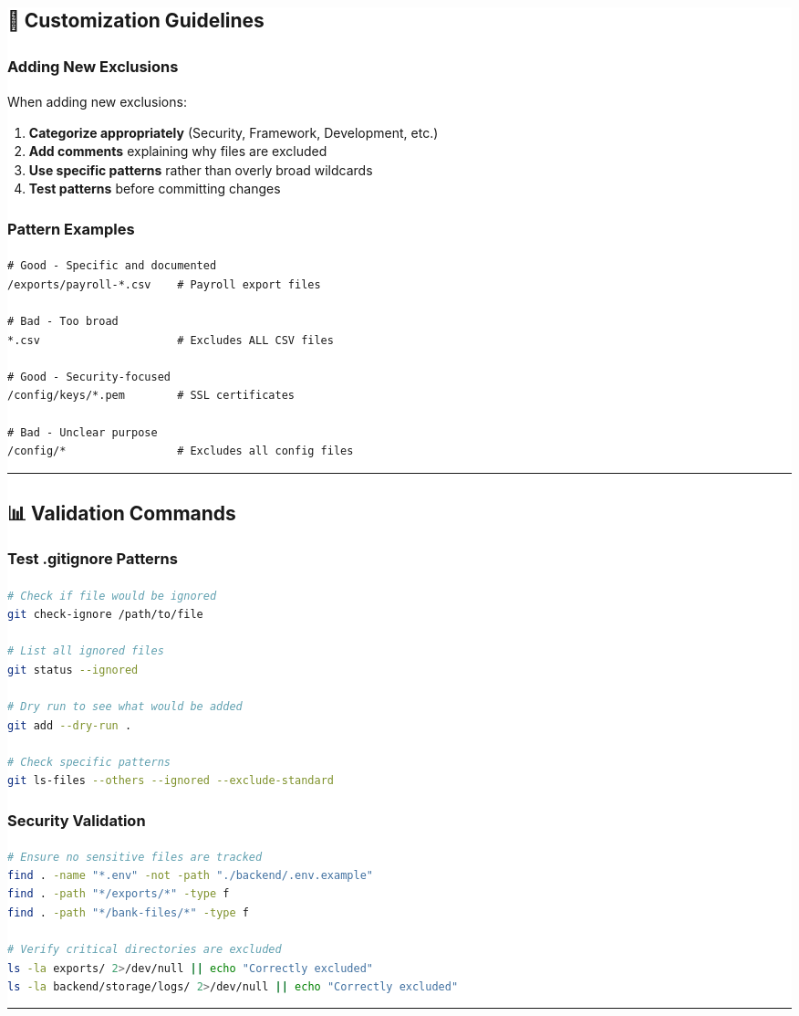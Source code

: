 
## 🔧 Customization Guidelines

### Adding New Exclusions
When adding new exclusions:

1. **Categorize appropriately** (Security, Framework, Development, etc.)
2. **Add comments** explaining why files are excluded
3. **Use specific patterns** rather than overly broad wildcards
4. **Test patterns** before committing changes

### Pattern Examples
```gitignore
# Good - Specific and documented
/exports/payroll-*.csv    # Payroll export files

# Bad - Too broad
*.csv                     # Excludes ALL CSV files

# Good - Security-focused
/config/keys/*.pem        # SSL certificates

# Bad - Unclear purpose
/config/*                 # Excludes all config files
```

---

## 📊 Validation Commands

### Test .gitignore Patterns
```bash
# Check if file would be ignored
git check-ignore /path/to/file

# List all ignored files
git status --ignored

# Dry run to see what would be added
git add --dry-run .

# Check specific patterns
git ls-files --others --ignored --exclude-standard
```

### Security Validation
```bash
# Ensure no sensitive files are tracked
find . -name "*.env" -not -path "./backend/.env.example"
find . -path "*/exports/*" -type f
find . -path "*/bank-files/*" -type f

# Verify critical directories are excluded
ls -la exports/ 2>/dev/null || echo "Correctly excluded"
ls -la backend/storage/logs/ 2>/dev/null || echo "Correctly excluded"
```

---